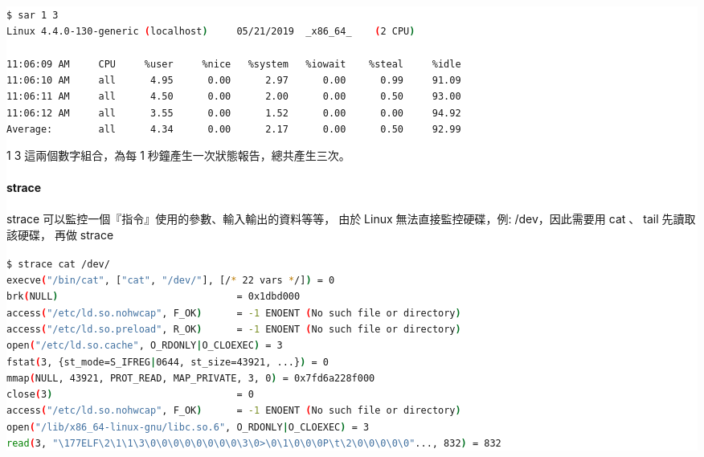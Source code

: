 ```bash
$ sar 1 3
Linux 4.4.0-130-generic (localhost) 	05/21/2019 	_x86_64_	(2 CPU)

11:06:09 AM     CPU     %user     %nice   %system   %iowait    %steal     %idle
11:06:10 AM     all      4.95      0.00      2.97      0.00      0.99     91.09
11:06:11 AM     all      4.50      0.00      2.00      0.00      0.50     93.00
11:06:12 AM     all      3.55      0.00      1.52      0.00      0.00     94.92
Average:        all      4.34      0.00      2.17      0.00      0.50     92.99
```
1 3 這兩個數字組合，為每 1 秒鐘產生一次狀態報告，總共產生三次。

#### strace
strace 可以監控一個『指令』使用的參數、輸入輸出的資料等等，
由於 Linux 無法直接監控硬碟，例: /dev，因此需要用 cat 、 tail 先讀取該硬碟，
再做 strace

```bash
$ strace cat /dev/
execve("/bin/cat", ["cat", "/dev/"], [/* 22 vars */]) = 0
brk(NULL)                               = 0x1dbd000
access("/etc/ld.so.nohwcap", F_OK)      = -1 ENOENT (No such file or directory)
access("/etc/ld.so.preload", R_OK)      = -1 ENOENT (No such file or directory)
open("/etc/ld.so.cache", O_RDONLY|O_CLOEXEC) = 3
fstat(3, {st_mode=S_IFREG|0644, st_size=43921, ...}) = 0
mmap(NULL, 43921, PROT_READ, MAP_PRIVATE, 3, 0) = 0x7fd6a228f000
close(3)                                = 0
access("/etc/ld.so.nohwcap", F_OK)      = -1 ENOENT (No such file or directory)
open("/lib/x86_64-linux-gnu/libc.so.6", O_RDONLY|O_CLOEXEC) = 3
read(3, "\177ELF\2\1\1\3\0\0\0\0\0\0\0\0\3\0>\0\1\0\0\0P\t\2\0\0\0\0\0"..., 832) = 832
```



